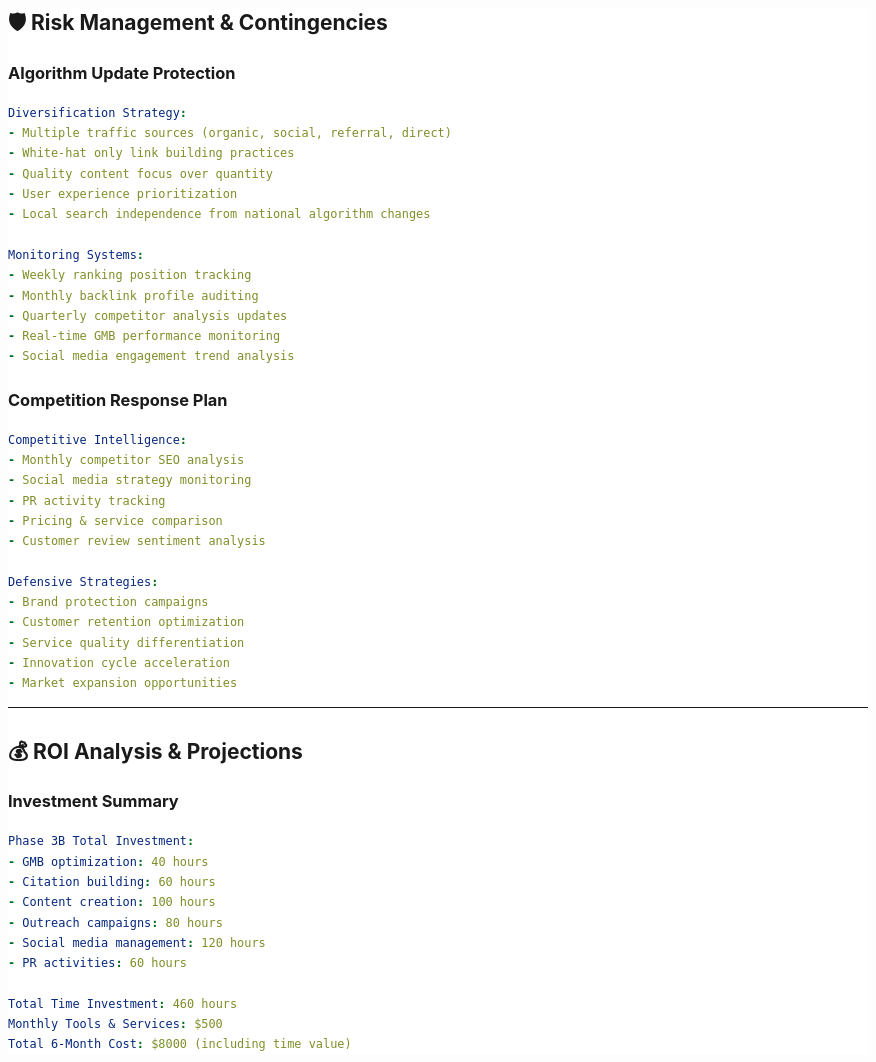 
## 🛡️ Risk Management & Contingencies

### Algorithm Update Protection
```yaml
Diversification Strategy:
- Multiple traffic sources (organic, social, referral, direct)
- White-hat only link building practices
- Quality content focus over quantity
- User experience prioritization
- Local search independence from national algorithm changes

Monitoring Systems:
- Weekly ranking position tracking
- Monthly backlink profile auditing
- Quarterly competitor analysis updates
- Real-time GMB performance monitoring
- Social media engagement trend analysis
```

### Competition Response Plan
```yaml
Competitive Intelligence:
- Monthly competitor SEO analysis
- Social media strategy monitoring  
- PR activity tracking
- Pricing & service comparison
- Customer review sentiment analysis

Defensive Strategies:
- Brand protection campaigns
- Customer retention optimization
- Service quality differentiation
- Innovation cycle acceleration
- Market expansion opportunities
```

---

## 💰 ROI Analysis & Projections

### Investment Summary
```yaml
Phase 3B Total Investment:
- GMB optimization: 40 hours
- Citation building: 60 hours  
- Content creation: 100 hours
- Outreach campaigns: 80 hours
- Social media management: 120 hours
- PR activities: 60 hours

Total Time Investment: 460 hours
Monthly Tools & Services: $500
Total 6-Month Cost: $8000 (including time value)
```

